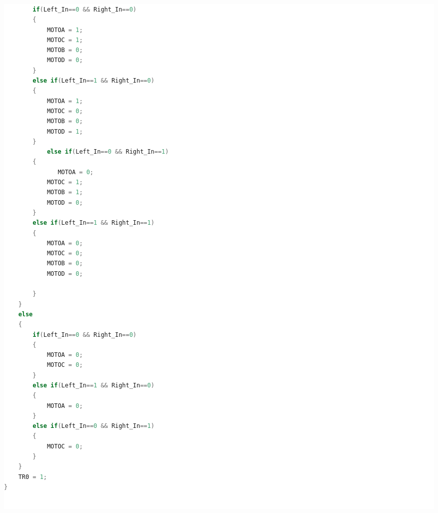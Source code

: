 ```cpp
		if(Left_In==0 && Right_In==0)
		{
			MOTOA = 1;
			MOTOC = 1;
			MOTOB = 0;
			MOTOD = 0;
		}
		else if(Left_In==1 && Right_In==0)
		{
			MOTOA = 1;
			MOTOC = 0;
			MOTOB = 0;
			MOTOD = 1;
		}
	      	else if(Left_In==0 && Right_In==1)
		{
		       MOTOA = 0;
			MOTOC = 1;
			MOTOB = 1;
			MOTOD = 0;
		}
		else if(Left_In==1 && Right_In==1)
		{
			MOTOA = 0;
			MOTOC = 0;
			MOTOB = 0;
			MOTOD = 0;

		}
	}
	else
	{
		if(Left_In==0 && Right_In==0)
		{
			MOTOA = 0;
			MOTOC = 0;	
		}
		else if(Left_In==1 && Right_In==0)
		{
			MOTOA = 0;	
		}
		else if(Left_In==0 && Right_In==1)
		{
		 	MOTOC = 0;
		}	
	}
	TR0 = 1;
}
```

![点击并拖拽以移动](data:image/gif;base64,R0lGODlhAQABAPABAP///wAAACH5BAEKAAAALAAAAAABAAEAAAICRAEAOw==)
